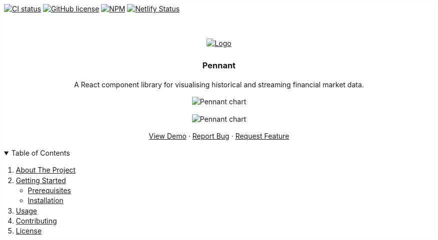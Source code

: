 [![CI status](https://github.com/vegaprotocol/pennant/actions/workflows/test.yml/badge.svg)](https://github.com/vegaprotocol/pennant/actions/workflows/test.yml)
[![GitHub license](https://img.shields.io/npm/l/pennant?style=plastic)](https://github.com/vegaprotocol/pennant/blob/main/LICENSE)
[![NPM](https://img.shields.io/npm/v/pennant?style=plastic&color=green)](https://npmjs.com/package/pennant/)
[![Netlify Status](https://img.shields.io/netlify/754fddcc-e010-4b27-913e-83c7b8ebdcf8?color=green&style=plastic)](https://app.netlify.com/sites/pennant/deploys)

<br />
<p align="center">
  <a href="https://github.com/vegaprotocol/pennant">
    <img src="./assets/logo.svg" alt="Logo" width="256" height="128" style="image-rendering: pixelated;">
  </a>

  <h3 align="center">Pennant</h3>

  <p align="center">
    A React component library for visualising historical and streaming financial market data.
  </p>

  <p align="center">
    <img src="./assets/candle-chart-screenshot.png" alt="Pennant chart" width="940">
  </p>

  <p align="center">
    <img src="./assets/depth-chart-screenshot.png" alt="Pennant chart" width="950">
  </p>
  
  <p align="center">
    <a href="https://pennant.netlify.app/">View Demo</a>
    ·
    <a href="https://github.com/vegaprotocol/pennant/issues">Report Bug</a>
    ·
    <a href="https://github.com/vegaprotocol/pennant/issues">Request Feature</a>
  </p>
</p>

<details open="open">
  <summary>Table of Contents</summary>
  <ol>
    <li>
      <a href="#about-the-project">About The Project</a>
    </li>
    <li>
      <a href="#getting-started">Getting Started</a>
      <ul>
        <li><a href="#prerequisites">Prerequisites</a></li>
        <li><a href="#installation">Installation</a></li>
      </ul>
    </li>
    <li><a href="#usage">Usage</a></li>
    <li><a href="#contributing">Contributing</a></li>
    <li><a href="#license">License</a></li>
  </ol>
</details>
